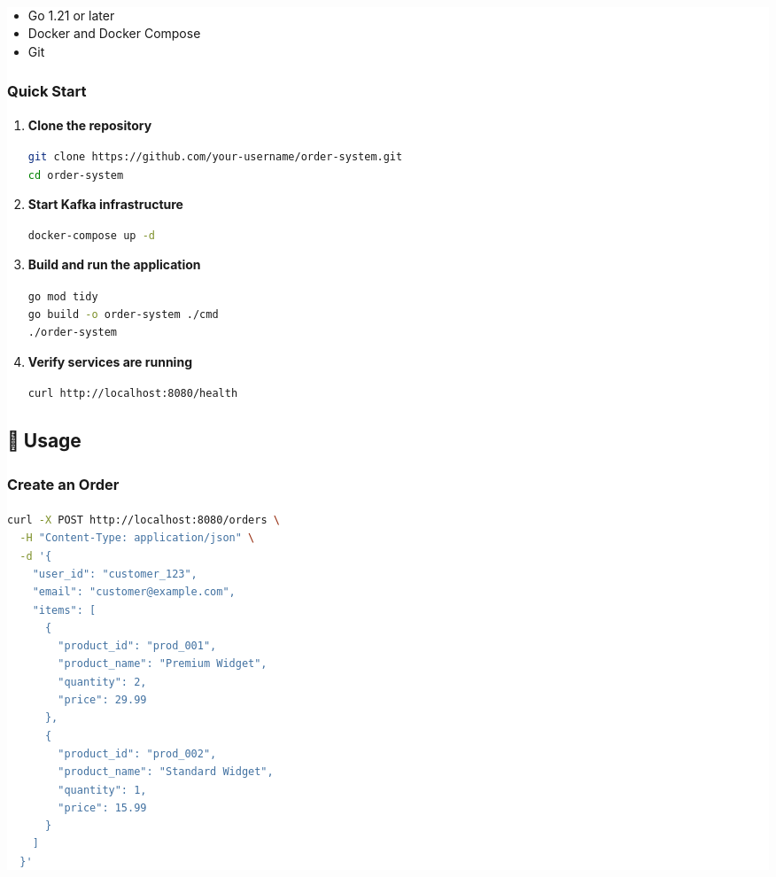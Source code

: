 - Go 1.21 or later
- Docker and Docker Compose
- Git

### Quick Start

1. **Clone the repository**
   ```bash
   git clone https://github.com/your-username/order-system.git
   cd order-system
   ```

2. **Start Kafka infrastructure**
   ```bash
   docker-compose up -d
   ```

3. **Build and run the application**
   ```bash
   go mod tidy
   go build -o order-system ./cmd
   ./order-system
   ```

4. **Verify services are running**
   ```bash
   curl http://localhost:8080/health
   ```

## 🚀 Usage

### Create an Order

```bash
curl -X POST http://localhost:8080/orders \
  -H "Content-Type: application/json" \
  -d '{
    "user_id": "customer_123",
    "email": "customer@example.com",
    "items": [
      {
        "product_id": "prod_001",
        "product_name": "Premium Widget",
        "quantity": 2,
        "price": 29.99
      },
      {
        "product_id": "prod_002", 
        "product_name": "Standard Widget",
        "quantity": 1,
        "price": 15.99
      }
    ]
  }'
```
